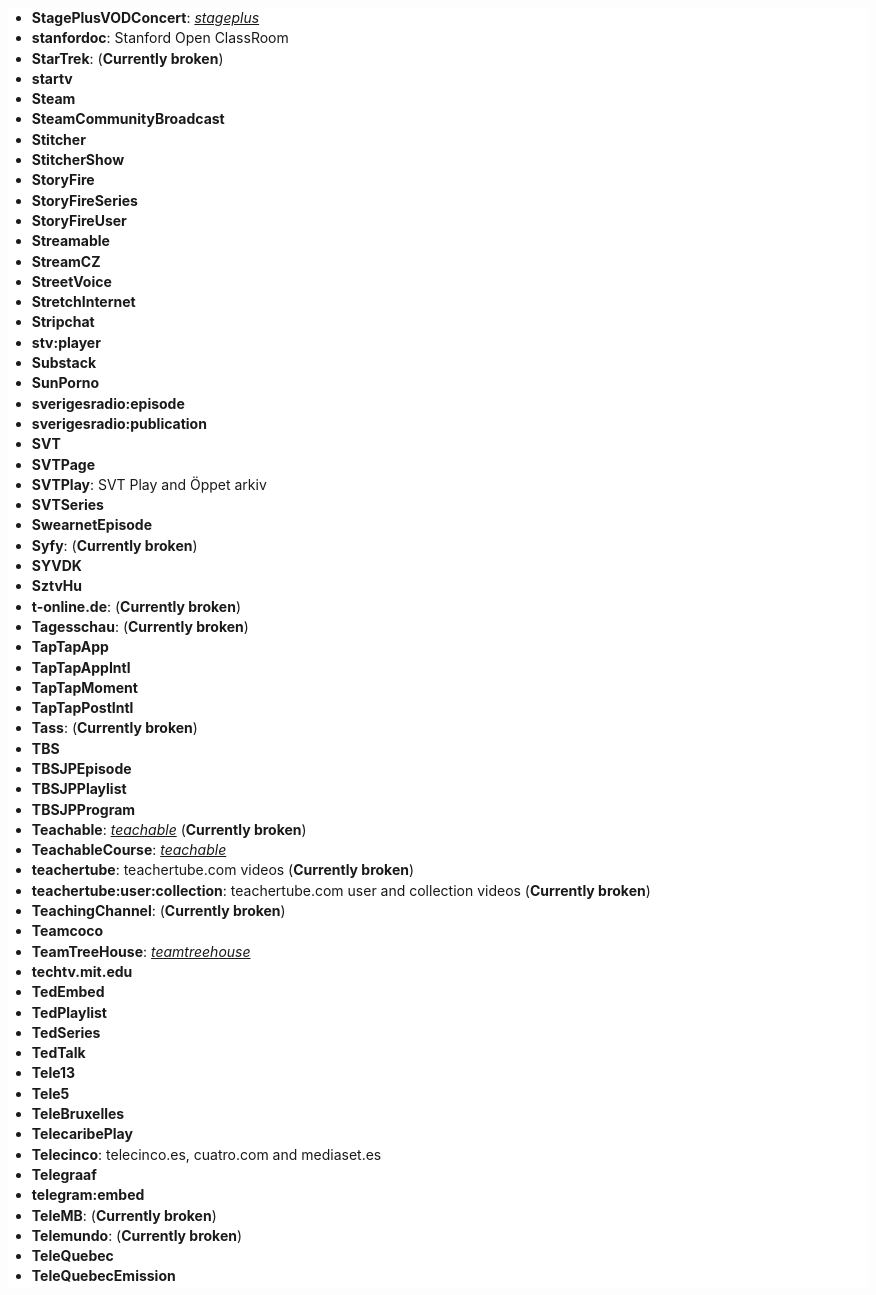  - **StagePlusVODConcert**: [*stageplus*](## "netrc machine")
 - **stanfordoc**: Stanford Open ClassRoom
 - **StarTrek**: (**Currently broken**)
 - **startv**
 - **Steam**
 - **SteamCommunityBroadcast**
 - **Stitcher**
 - **StitcherShow**
 - **StoryFire**
 - **StoryFireSeries**
 - **StoryFireUser**
 - **Streamable**
 - **StreamCZ**
 - **StreetVoice**
 - **StretchInternet**
 - **Stripchat**
 - **stv:player**
 - **Substack**
 - **SunPorno**
 - **sverigesradio:episode**
 - **sverigesradio:publication**
 - **SVT**
 - **SVTPage**
 - **SVTPlay**: SVT Play and Öppet arkiv
 - **SVTSeries**
 - **SwearnetEpisode**
 - **Syfy**: (**Currently broken**)
 - **SYVDK**
 - **SztvHu**
 - **t-online.de**: (**Currently broken**)
 - **Tagesschau**: (**Currently broken**)
 - **TapTapApp**
 - **TapTapAppIntl**
 - **TapTapMoment**
 - **TapTapPostIntl**
 - **Tass**: (**Currently broken**)
 - **TBS**
 - **TBSJPEpisode**
 - **TBSJPPlaylist**
 - **TBSJPProgram**
 - **Teachable**: [*teachable*](## "netrc machine") (**Currently broken**)
 - **TeachableCourse**: [*teachable*](## "netrc machine")
 - **teachertube**: teachertube.com videos (**Currently broken**)
 - **teachertube:​user:collection**: teachertube.com user and collection videos (**Currently broken**)
 - **TeachingChannel**: (**Currently broken**)
 - **Teamcoco**
 - **TeamTreeHouse**: [*teamtreehouse*](## "netrc machine")
 - **techtv.mit.edu**
 - **TedEmbed**
 - **TedPlaylist**
 - **TedSeries**
 - **TedTalk**
 - **Tele13**
 - **Tele5**
 - **TeleBruxelles**
 - **TelecaribePlay**
 - **Telecinco**: telecinco.es, cuatro.com and mediaset.es
 - **Telegraaf**
 - **telegram:embed**
 - **TeleMB**: (**Currently broken**)
 - **Telemundo**: (**Currently broken**)
 - **TeleQuebec**
 - **TeleQuebecEmission**